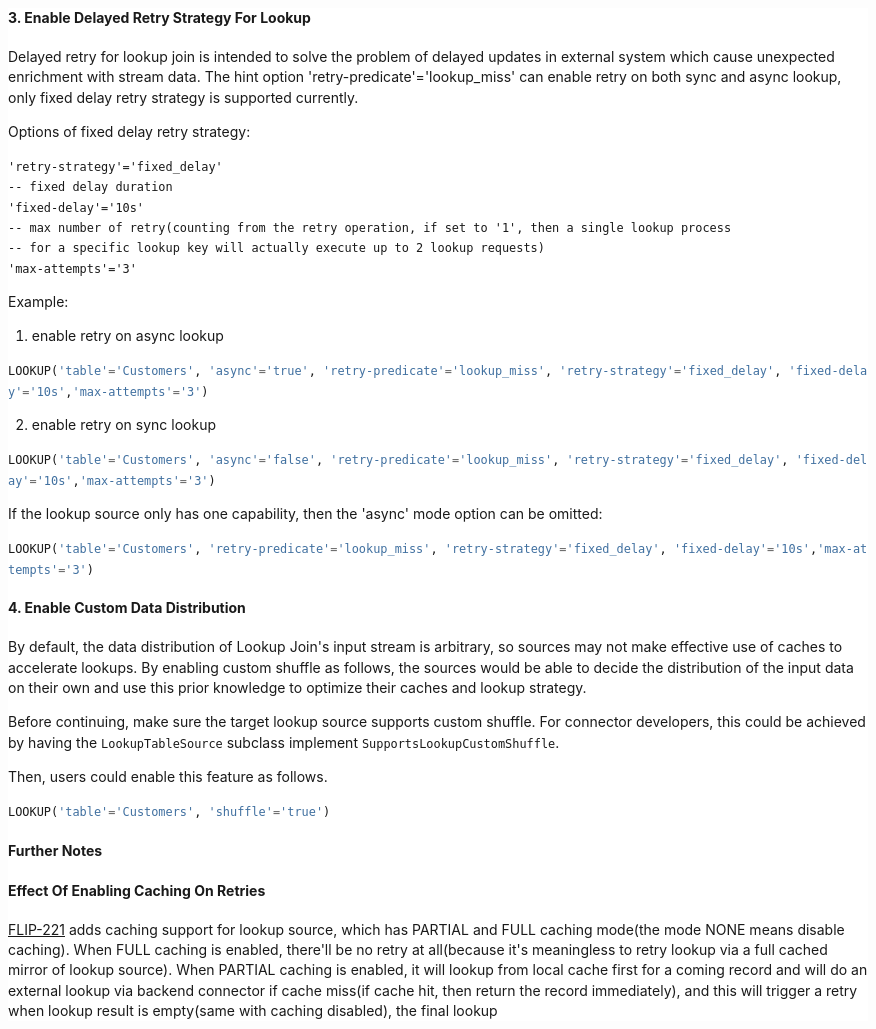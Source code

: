 #### 3. Enable Delayed Retry Strategy For Lookup
Delayed retry for lookup join is intended to solve the problem of delayed updates in external system
which cause unexpected enrichment with stream data. The hint option 'retry-predicate'='lookup_miss'
can enable retry on both sync and async lookup, only fixed delay retry strategy is supported currently.

Options of fixed delay retry strategy:
```gitexclude
'retry-strategy'='fixed_delay'
-- fixed delay duration
'fixed-delay'='10s'
-- max number of retry(counting from the retry operation, if set to '1', then a single lookup process
-- for a specific lookup key will actually execute up to 2 lookup requests)
'max-attempts'='3'
```

Example:
1. enable retry on async lookup
```sql
LOOKUP('table'='Customers', 'async'='true', 'retry-predicate'='lookup_miss', 'retry-strategy'='fixed_delay', 'fixed-delay'='10s','max-attempts'='3')
```

2. enable retry on sync lookup
```sql
LOOKUP('table'='Customers', 'async'='false', 'retry-predicate'='lookup_miss', 'retry-strategy'='fixed_delay', 'fixed-delay'='10s','max-attempts'='3')
```

If the lookup source only has one capability, then the 'async' mode option can be omitted:

```sql
LOOKUP('table'='Customers', 'retry-predicate'='lookup_miss', 'retry-strategy'='fixed_delay', 'fixed-delay'='10s','max-attempts'='3')
```

#### 4. Enable Custom Data Distribution

By default, the data distribution of Lookup Join's input stream is arbitrary, so sources may not
make effective use of caches to accelerate lookups. By enabling custom shuffle as follows, the
sources would be able to decide the distribution of the input data on their own and use this prior
knowledge to optimize their caches and lookup strategy.

Before continuing, make sure the target lookup source supports custom shuffle. For connector
developers, this could be achieved by having the `LookupTableSource` subclass implement
`SupportsLookupCustomShuffle`.

Then, users could enable this feature as follows.
```sql
LOOKUP('table'='Customers', 'shuffle'='true')
```

#### Further Notes

#### Effect Of Enabling Caching On Retries
[FLIP-221](https://cwiki.apache.org/confluence/display/FLINK/FLIP-221%3A+Abstraction+for+lookup+source+cache+and+metric) adds caching support for lookup source,
which has PARTIAL and FULL caching mode(the mode NONE means disable caching). When FULL caching is enabled, there'll
be no retry at all(because it's meaningless to retry lookup via a full cached mirror of lookup source).
When PARTIAL caching is enabled, it will lookup from local cache first for a coming record and will
do an external lookup via backend connector if cache miss(if cache hit, then return the record immediately),
and this will trigger a retry when lookup result is empty(same with caching disabled), the final lookup